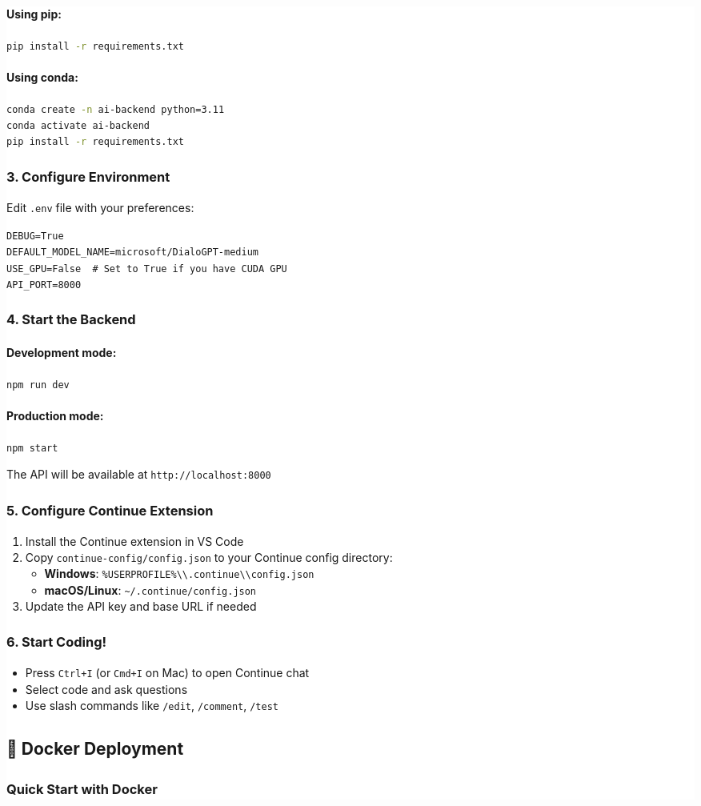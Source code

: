 #### Using pip:
```bash
pip install -r requirements.txt
```

#### Using conda:
```bash
conda create -n ai-backend python=3.11
conda activate ai-backend
pip install -r requirements.txt
```

### 3. Configure Environment

Edit `.env` file with your preferences:

```env
DEBUG=True
DEFAULT_MODEL_NAME=microsoft/DialoGPT-medium
USE_GPU=False  # Set to True if you have CUDA GPU
API_PORT=8000
```

### 4. Start the Backend

#### Development mode:
```bash
npm run dev
```

#### Production mode:
```bash
npm start
```

The API will be available at `http://localhost:8000`

### 5. Configure Continue Extension

1. Install the Continue extension in VS Code
2. Copy `continue-config/config.json` to your Continue config directory:
   - **Windows**: `%USERPROFILE%\\.continue\\config.json`
   - **macOS/Linux**: `~/.continue/config.json`
3. Update the API key and base URL if needed

### 6. Start Coding!

- Press `Ctrl+I` (or `Cmd+I` on Mac) to open Continue chat
- Select code and ask questions
- Use slash commands like `/edit`, `/comment`, `/test`

## 🐳 Docker Deployment

### Quick Start with Docker
